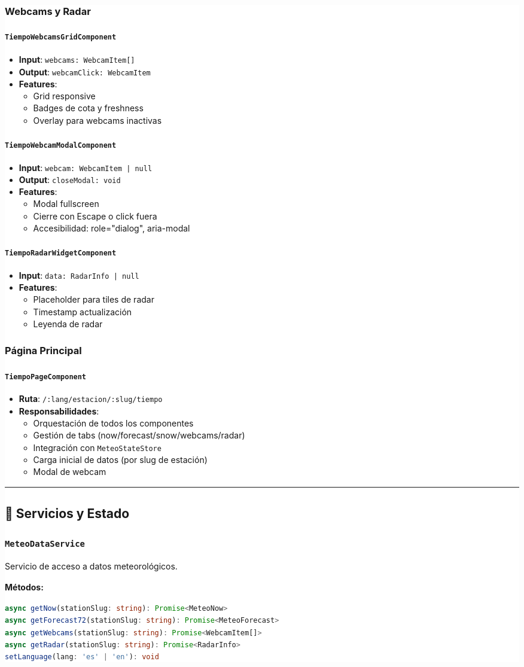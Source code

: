 ### Webcams y Radar

#### `TiempoWebcamsGridComponent`

- **Input**: `webcams: WebcamItem[]`
- **Output**: `webcamClick: WebcamItem`
- **Features**:
  - Grid responsive
  - Badges de cota y freshness
  - Overlay para webcams inactivas

#### `TiempoWebcamModalComponent`

- **Input**: `webcam: WebcamItem | null`
- **Output**: `closeModal: void`
- **Features**:
  - Modal fullscreen
  - Cierre con Escape o click fuera
  - Accesibilidad: role="dialog", aria-modal

#### `TiempoRadarWidgetComponent`

- **Input**: `data: RadarInfo | null`
- **Features**:
  - Placeholder para tiles de radar
  - Timestamp actualización
  - Leyenda de radar

### Página Principal

#### `TiempoPageComponent`

- **Ruta**: `/:lang/estacion/:slug/tiempo`
- **Responsabilidades**:
  - Orquestación de todos los componentes
  - Gestión de tabs (now/forecast/snow/webcams/radar)
  - Integración con `MeteoStateStore`
  - Carga inicial de datos (por slug de estación)
  - Modal de webcam

---

## 🔧 Servicios y Estado

### `MeteoDataService`

Servicio de acceso a datos meteorológicos.

**Métodos:**

```typescript
async getNow(stationSlug: string): Promise<MeteoNow>
async getForecast72(stationSlug: string): Promise<MeteoForecast>
async getWebcams(stationSlug: string): Promise<WebcamItem[]>
async getRadar(stationSlug: string): Promise<RadarInfo>
setLanguage(lang: 'es' | 'en'): void
```
